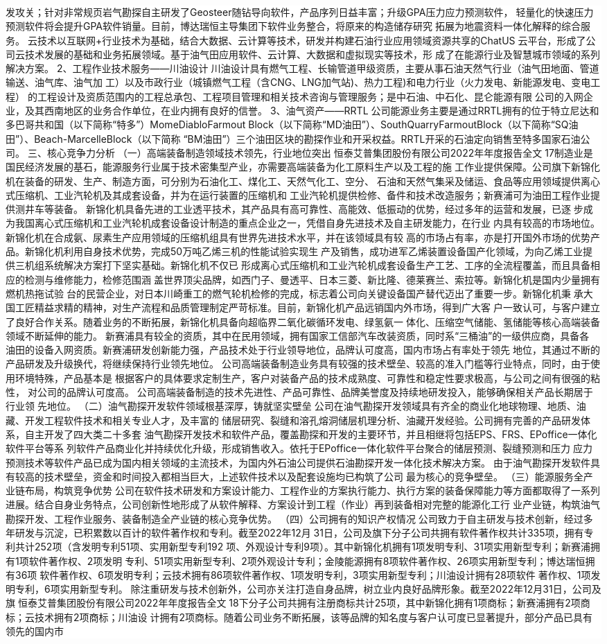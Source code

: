发攻关；针对非常规页岩气勘探自主研发了Geosteer随钻导向软件，产品序列日益丰富；升级GPA压力应力预测软件，
轻量化的快速压力预测软件将会提升GPA软件销量。目前，博达瑞恒主导集团下软件业务整合，将原来的构造储存研究
拓展为地震资料一体化解释的综合服务。
云技术以互联网+行业技术为基础，结合大数据、云计算等技术，研发并构建石油行业应用领域资源共享的ChatUS
云平台，形成了公司云技术发展的基础和业务拓展领域。基于油气田应用软件、云计算、大数据和虚拟现实等技术，形
成了在能源行业及智慧城市领域的系列解决方案。
2、工程作业技术服务——川油设计
川油设计具有燃气工程、长输管道甲级资质，主要从事石油天然气行业（油气田地面、管道输送、油气库、油气加
工）以及市政行业（城镇燃气工程（含CNG、LNG加气站)、热力工程)和电力行业（火力发电、新能源发电、变电工程）
的工程设计及资质范围内的工程总承包、工程项目管理和相关技术咨询与管理服务；是中石油、中石化、昆仑能源有限
公司的入网企业，及其西南地区的业务合作单位，在业内拥有良好的信誉。
3、油气资产——RRTL
公司能源业务主要是通过RRTL拥有的位于特立尼达和多巴哥共和国（以下简称“特多”）MomeDiabloFarmout
Block（以下简称“MD油田”）、SouthQuarryFarmoutBlock（以下简称“SQ油田”）、Beach-MarcelleBlock（以下简称
“BM油田”）三个油田区块的勘探作业和开采权益。RRTL开采的石油定向销售至特多国家石油公司。
三、核心竞争力分析
（一）高端装备制造领域技术领先，行业地位突出
恒泰艾普集团股份有限公司2022年年度报告全文
17制造业是国民经济发展的基石，能源服务行业属于技术密集型产业，亦需要高端装备为化工原料生产以及工程的施
工作业提供保障。公司旗下新锦化机在装备的研发、生产、制造方面，可分别为石油化工、煤化工、天然气化工、空分、
石油和天然气集采及储运、食品等应用领域提供离心式压缩机、工业汽轮机及其成套设备，并为在运行装置的压缩机和
工业汽轮机提供检修、备件和技术改造服务；新赛浦可为油田工程作业提供测井车等装备。
新锦化机具备先进的工业透平技术，其产品具有高可靠性、高能效、低振动的优势，经过多年的运营和发展，已逐
步成为我国离心式压缩机和工业汽轮机成套设备设计制造的重点企业之一，凭借自身先进技术及自主研发能力，在行业
内具有较高的市场地位。新锦化机在合成氨、尿素生产应用领域的压缩机组具有世界先进技术水平，并在该领域具有较
高的市场占有率，亦是打开国外市场的优势产品。新锦化机利用自身技术优势，完成50万吨乙烯三机的性能试验实现生
产及销售，成功进军乙烯装置设备国产化领域，为向乙烯工业提供三机组系统解决方案打下坚实基础。新锦化机不仅已
形成离心式压缩机和工业汽轮机成套设备生产工艺、工序的全流程覆盖，而且具备相应的检测与维修能力，检修范围涵
盖世界顶尖品牌，如西门子、曼透平、日本三菱、新比隆、德莱赛兰、索拉等。新锦化机是国内少量拥有燃机热拖试验
台的民营企业，对日本川崎重工的燃气轮机检修的完成，标志着公司向关键设备国产替代迈出了重要一步。新锦化机秉
承大国工匠精益求精的精神，对生产流程和品质管理制定严苛标准。目前，新锦化机产品远销国内外市场，得到广大客
户一致认可，与客户建立了良好合作关系。随着业务的不断拓展，新锦化机具备向超临界二氧化碳循环发电、绿氢氨一
体化、压缩空气储能、氢储能等核心高端装备领域不断延伸的能力。
新赛浦具有较全的资质，其中在民用领域，拥有国家工信部汽车改装资质，同时系“三桶油”的一级供应商，具备各
油田的设备入网资质。新赛浦研发创新能力强，产品技术处于行业领导地位，品牌认可度高，国内市场占有率处于领先
地位，其通过不断的产品研发及升级换代，将继续保持行业领先地位。
公司高端装备制造业务具有较强的技术壁垒、较高的准入门槛等行业特点，同时，由于使用环境特殊，产品基本是
根据客户的具体要求定制生产，客户对装备产品的技术成熟度、可靠性和稳定性要求极高，与公司之间有很强的粘性，
对公司的品牌认可度高。
公司高端装备制造的技术先进性、产品可靠性、品牌美誉度及持续地研发投入，能够确保相关产品长期居于行业领
先地位。
（二）油气勘探开发软件领域根基深厚，铸就坚实壁垒
公司在油气勘探开发领域具有齐全的商业化地球物理、地质、油藏、开发工程软件技术和相关专业人才，及丰富的
储层研究、裂缝和溶孔熔洞储层机理分析、油藏开发经验。公司拥有完善的产品研发体系，自主开发了四大类二十多套
油气勘探开发技术和软件产品，覆盖勘探和开发的主要环节，并且相继将包括EPS、FRS、EPoffice一体化软件平台等系
列软件产品商业化并持续优化升级，形成销售收入。依托于EPoffice一体化软件平台聚合的储层预测、裂缝预测和压力
应力预测技术等软件产品已成为国内相关领域的主流技术，为国内外石油公司提供石油勘探开发一体化技术解决方案。
由于油气勘探开发软件具有较高的技术壁垒，资金和时间投入都相当巨大，上述软件技术以及配套设施均已构筑了公司
最为核心的竞争壁垒。
（三）能源服务全产业链布局，构筑竞争优势
公司在软件技术研发和方案设计能力、工程作业的方案执行能力、执行方案的装备保障能力等方面都取得了一系列
进展。结合自身业务特点，公司创新性地形成了从软件解释、方案设计到工程（作业）再到装备相对完整的能源化工行
业产业链，构筑油气勘探开发、工程作业服务、装备制造全产业链的核心竞争优势。
（四）公司拥有的知识产权情况
公司致力于自主研发与技术创新，经过多年研发与沉淀，已积累数以百计的软件著作权和专利。截至2022年12月
31日，公司及旗下分子公司共拥有软件著作权共计335项，拥有专利共计252项（含发明专利51项、实用新型专利192
项、外观设计专利9项）。其中新锦化机拥有1项发明专利、31项实用新型专利；新赛浦拥有1项软件著作权、2项发明
专利、51项实用新型专利、2项外观设计专利；金陵能源拥有8项软件著作权、26项实用新型专利；博达瑞恒拥有36项
软件著作权、6项发明专利；云技术拥有86项软件著作权、1项发明专利，3项实用新型专利；川油设计拥有28项软件
著作权、1项发明专利，6项实用新型专利。
除注重研发与技术创新外，公司亦关注打造自身品牌，树立业内良好品牌形象。截至2022年12月31日，公司及旗
恒泰艾普集团股份有限公司2022年年度报告全文
18下分子公司共拥有注册商标共计25项，其中新锦化拥有1项商标；新赛浦拥有2项商标；云技术拥有2项商标；川油设
计拥有2项商标。随着公司业务不断拓展，该等品牌的知名度与客户认可度已显著提升，部分产品已具有领先的国内市